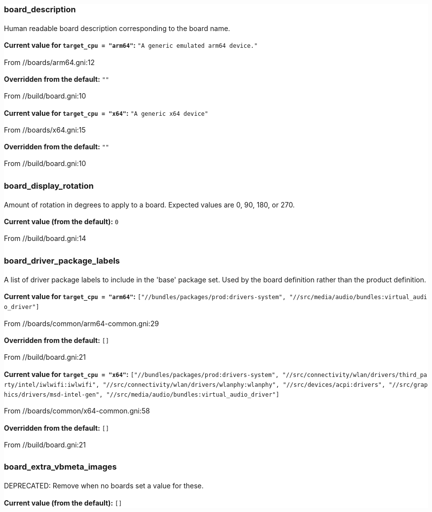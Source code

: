 ### board_description

Human readable board description corresponding to the board name.

**Current value for `target_cpu = "arm64"`:** `"A generic emulated arm64 device."`

From //boards/arm64.gni:12

**Overridden from the default:** `""`

From //build/board.gni:10

**Current value for `target_cpu = "x64"`:** `"A generic x64 device"`

From //boards/x64.gni:15

**Overridden from the default:** `""`

From //build/board.gni:10

### board_display_rotation

Amount of rotation in degrees to apply to a board. Expected values are 0,
90, 180, or 270.

**Current value (from the default):** `0`

From //build/board.gni:14

### board_driver_package_labels

A list of driver package labels to include in the 'base' package set. Used
by the board definition rather than the product definition.

**Current value for `target_cpu = "arm64"`:** `["//bundles/packages/prod:drivers-system", "//src/media/audio/bundles:virtual_audio_driver"]`

From //boards/common/arm64-common.gni:29

**Overridden from the default:** `[]`

From //build/board.gni:21

**Current value for `target_cpu = "x64"`:** `["//bundles/packages/prod:drivers-system", "//src/connectivity/wlan/drivers/third_party/intel/iwlwifi:iwlwifi", "//src/connectivity/wlan/drivers/wlanphy:wlanphy", "//src/devices/acpi:drivers", "//src/graphics/drivers/msd-intel-gen", "//src/media/audio/bundles:virtual_audio_driver"]`

From //boards/common/x64-common.gni:58

**Overridden from the default:** `[]`

From //build/board.gni:21

### board_extra_vbmeta_images

DEPRECATED:  Remove when no boards set a value for these.

**Current value (from the default):** `[]`
